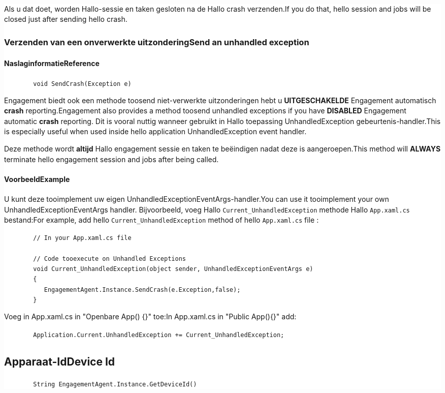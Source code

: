 <span data-ttu-id="c5254-182">Als u dat doet, worden Hallo-sessie en taken gesloten na de Hallo crash verzenden.</span><span class="sxs-lookup"><span data-stu-id="c5254-182">If you do that, hello session and jobs will be closed just after sending hello crash.</span></span>

### <a name="send-an-unhandled-exception"></a><span data-ttu-id="c5254-183">Verzenden van een onverwerkte uitzondering</span><span class="sxs-lookup"><span data-stu-id="c5254-183">Send an unhandled exception</span></span>
#### <a name="reference"></a><span data-ttu-id="c5254-184">Naslaginformatie</span><span class="sxs-lookup"><span data-stu-id="c5254-184">Reference</span></span>
            void SendCrash(Exception e)

<span data-ttu-id="c5254-185">Engagement biedt ook een methode toosend niet-verwerkte uitzonderingen hebt u **UITGESCHAKELDE** Engagement automatisch **crash** reporting.</span><span class="sxs-lookup"><span data-stu-id="c5254-185">Engagement also provides a method toosend unhandled exceptions if you have **DISABLED** Engagement automatic **crash** reporting.</span></span> <span data-ttu-id="c5254-186">Dit is vooral nuttig wanneer gebruikt in Hallo toepassing UnhandledException gebeurtenis-handler.</span><span class="sxs-lookup"><span data-stu-id="c5254-186">This is especially useful when used inside hello application UnhandledException event handler.</span></span>

<span data-ttu-id="c5254-187">Deze methode wordt **altijd** Hallo engagement sessie en taken te beëindigen nadat deze is aangeroepen.</span><span class="sxs-lookup"><span data-stu-id="c5254-187">This method will **ALWAYS** terminate hello engagement session and jobs after being called.</span></span>

#### <a name="example"></a><span data-ttu-id="c5254-188">Voorbeeld</span><span class="sxs-lookup"><span data-stu-id="c5254-188">Example</span></span>
<span data-ttu-id="c5254-189">U kunt deze tooimplement uw eigen UnhandledExceptionEventArgs-handler.</span><span class="sxs-lookup"><span data-stu-id="c5254-189">You can use it tooimplement your own UnhandledExceptionEventArgs handler.</span></span> <span data-ttu-id="c5254-190">Bijvoorbeeld, voeg Hallo `Current_UnhandledException` methode Hallo `App.xaml.cs` bestand:</span><span class="sxs-lookup"><span data-stu-id="c5254-190">For example, add hello `Current_UnhandledException` method of hello `App.xaml.cs` file :</span></span>

            // In your App.xaml.cs file

            // Code tooexecute on Unhandled Exceptions
            void Current_UnhandledException(object sender, UnhandledExceptionEventArgs e)
            {
               EngagementAgent.Instance.SendCrash(e.Exception,false);
            }

<span data-ttu-id="c5254-191">Voeg in App.xaml.cs in "Openbare App() {}" toe:</span><span class="sxs-lookup"><span data-stu-id="c5254-191">In App.xaml.cs in "Public App(){}" add:</span></span>

            Application.Current.UnhandledException += Current_UnhandledException;

## <a name="device-id"></a><span data-ttu-id="c5254-192">Apparaat-Id</span><span class="sxs-lookup"><span data-stu-id="c5254-192">Device Id</span></span>
            String EngagementAgent.Instance.GetDeviceId()
